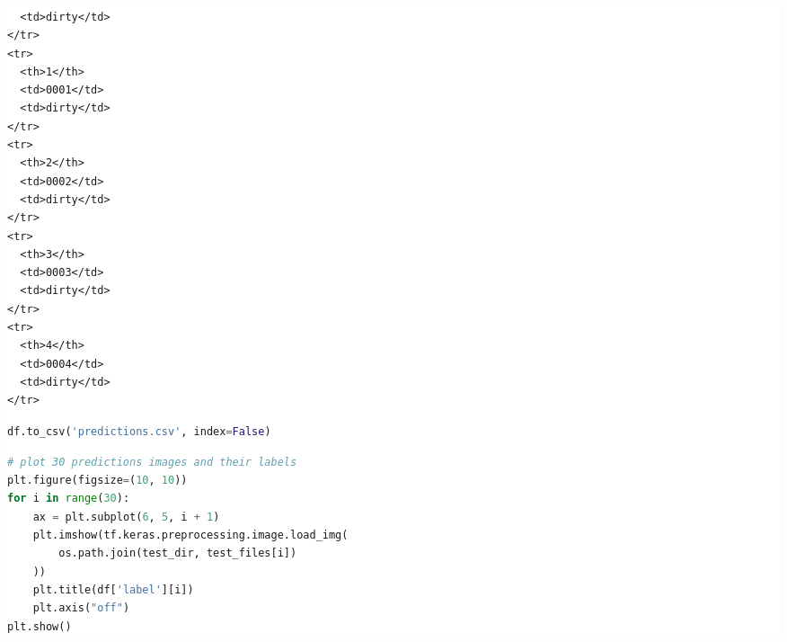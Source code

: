       <td>dirty</td>
    </tr>
    <tr>
      <th>1</th>
      <td>0001</td>
      <td>dirty</td>
    </tr>
    <tr>
      <th>2</th>
      <td>0002</td>
      <td>dirty</td>
    </tr>
    <tr>
      <th>3</th>
      <td>0003</td>
      <td>dirty</td>
    </tr>
    <tr>
      <th>4</th>
      <td>0004</td>
      <td>dirty</td>
    </tr>
  </tbody>
</table>
</div>




```python
df.to_csv('predictions.csv', index=False)
```


```python
# plot 30 predictions images and their labels
plt.figure(figsize=(10, 10))
for i in range(30):
    ax = plt.subplot(6, 5, i + 1)
    plt.imshow(tf.keras.preprocessing.image.load_img(
        os.path.join(test_dir, test_files[i])
    ))
    plt.title(df['label'][i])
    plt.axis("off")
plt.show()

```


    